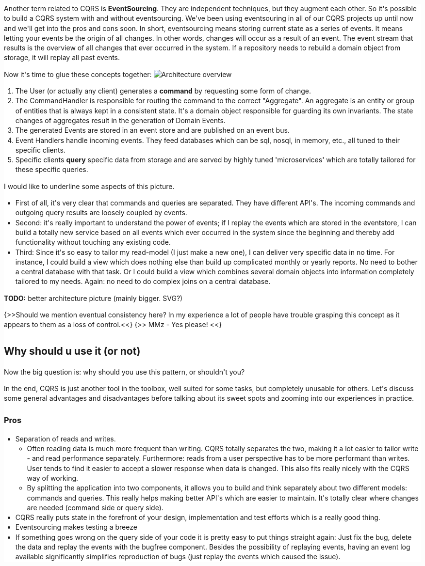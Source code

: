 Another term related to CQRS is **EventSourcing**. They are independent techniques, but they augment each other. So it's possible to build a CQRS system with and without eventsourcing. We've been using eventsouring in all of our CQRS projects up until now and we'll get into the pros and cons soon. In short, eventsourcing means storing current state as a series of events. It means letting your events be the origin of all changes. In other words, changes will occur as a result of an event. The event stream that results is the overview of all changes that ever occurred in the system. If a repository needs to rebuild a domain object from storage, it will replay all past events.

Now it's time to glue these concepts together: ![Architecture overview](http://www.axonframework.org/docs/2.3/images/detailed-architecture-overview.png)

1. The User (or actually any client) generates a **command** by requesting some form of change.
2. The CommandHandler is responsible for routing the command to the correct "Aggregate". An aggregate is an entity or group of entities that is always kept in a consistent state. It's a domain object responsible for guarding its own invariants. The state changes of aggregates result in the generation of Domain Events.
3. The generated Events are stored in an event store and are published on an event bus.
4. Event Handlers handle incoming events. They feed databases which can be sql, nosql, in memory, etc., all tuned to their specific clients.
5. Specific clients **query** specific data from storage and are served by highly tuned 'microservices' which are totally tailored for these specific queries.

I would like to underline some aspects of this picture. 

- First of all, it's very clear that commands and queries are separated. They have different API's. The incoming commands and outgoing query results are loosely coupled by events.
- Second: it's really important to understand the power of events; if I replay the events which are stored in the eventstore, I can build a totally new service based on all events which ever occurred in the system since the beginning and thereby add functionality without touching any existing code. 
- Third: Since it's so easy to tailor my read-model (I just make a new one), I can deliver very specific data in no time. For instance, I could build a view which does nothing else than build up complicated monthly or yearly reports. No need to bother a central database with that task. Or I could build a view which combines several domain objects into information completely tailored to my needs. Again: no need to do complex joins on a central database.

**TODO:** better architecture picture (mainly bigger. SVG?)

{>>Should we mention eventual consistency here? In my experience a lot of people have trouble grasping this concept as it appears to them as a loss of control.<<}
  {>> MMz - Yes please! <<}

## Why should u use it (or not)

Now the big question is: why should you use this pattern, or shouldn't you? 

In the end, CQRS is just another tool in the toolbox, well suited for some tasks, but completely unusable for others. Let's discuss some general advantages and disadvantages before talking about its sweet spots and zooming into our experiences in practice.

### Pros

- Separation of reads and writes. 
  - Often reading data is much more frequent than writing. CQRS totally separates the two, making it a lot easier to tailor write - and read performance separately. Furthermore: reads from a user perspective has to be more performant than writes. User tends to find it easier to accept a slower response when data is changed. This also fits really nicely with the CQRS way of working.
  - By splitting the application into two components, it allows you to build and think separately about two different models: commands and queries. This really helps making better API's which are easier to maintain. It's totally clear where changes are needed (command side or query side).
- CQRS really puts state in the forefront of your design, implementation and test efforts which is a really good thing.
- Eventsourcing makes testing a breeze
- If something goes wrong on the query side of your code it is pretty easy to put things straight again: Just fix the bug, delete the data and replay the events with the bugfree component. Besides the possibility of replaying events, having an event log available significantly simplifies reproduction of bugs (just replay the events which caused the issue).
